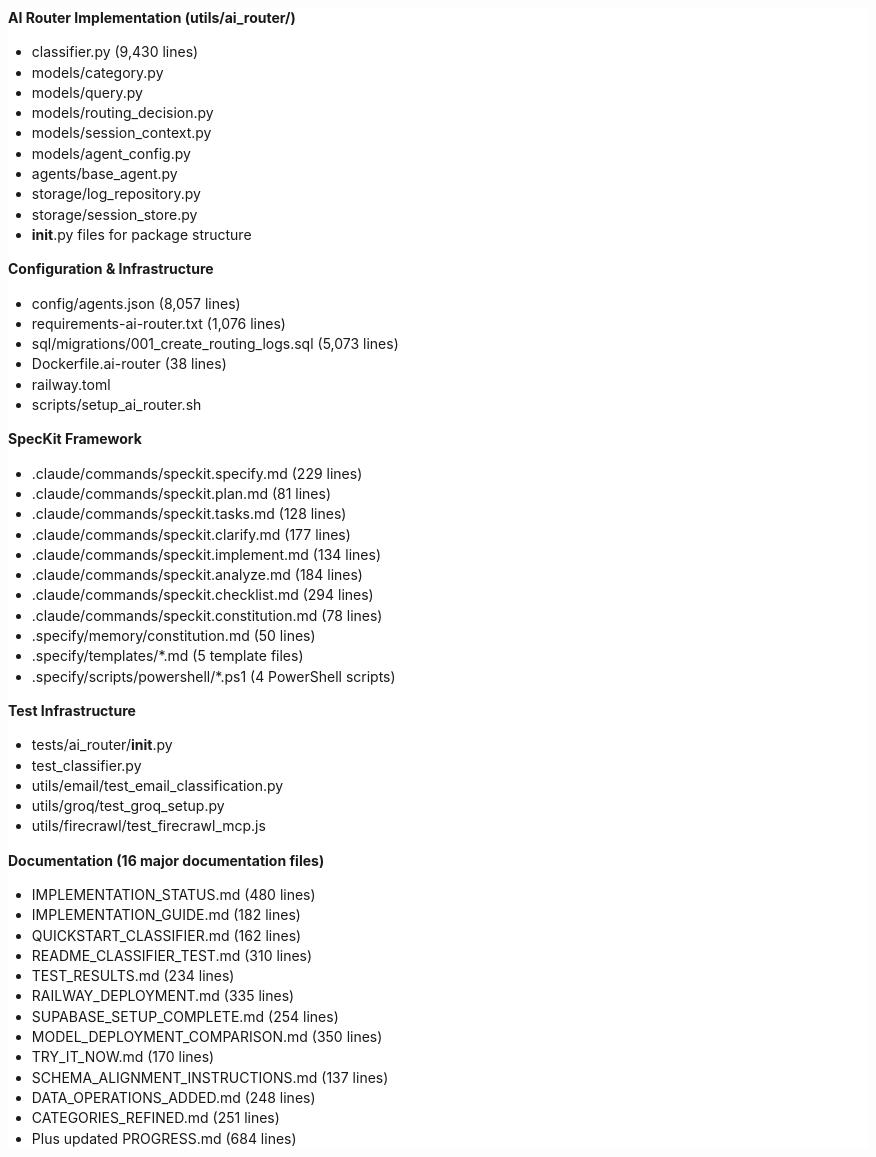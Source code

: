 **AI Router Implementation (utils/ai_router/)**
- classifier.py (9,430 lines)
- models/category.py
- models/query.py
- models/routing_decision.py
- models/session_context.py
- models/agent_config.py
- agents/base_agent.py
- storage/log_repository.py
- storage/session_store.py
- __init__.py files for package structure

**Configuration & Infrastructure**
- config/agents.json (8,057 lines)
- requirements-ai-router.txt (1,076 lines)
- sql/migrations/001_create_routing_logs.sql (5,073 lines)
- Dockerfile.ai-router (38 lines)
- railway.toml
- scripts/setup_ai_router.sh

**SpecKit Framework**
- .claude/commands/speckit.specify.md (229 lines)
- .claude/commands/speckit.plan.md (81 lines)
- .claude/commands/speckit.tasks.md (128 lines)
- .claude/commands/speckit.clarify.md (177 lines)
- .claude/commands/speckit.implement.md (134 lines)
- .claude/commands/speckit.analyze.md (184 lines)
- .claude/commands/speckit.checklist.md (294 lines)
- .claude/commands/speckit.constitution.md (78 lines)
- .specify/memory/constitution.md (50 lines)
- .specify/templates/*.md (5 template files)
- .specify/scripts/powershell/*.ps1 (4 PowerShell scripts)

**Test Infrastructure**
- tests/ai_router/__init__.py
- test_classifier.py
- utils/email/test_email_classification.py
- utils/groq/test_groq_setup.py
- utils/firecrawl/test_firecrawl_mcp.js

**Documentation (16 major documentation files)**
- IMPLEMENTATION_STATUS.md (480 lines)
- IMPLEMENTATION_GUIDE.md (182 lines)
- QUICKSTART_CLASSIFIER.md (162 lines)
- README_CLASSIFIER_TEST.md (310 lines)
- TEST_RESULTS.md (234 lines)
- RAILWAY_DEPLOYMENT.md (335 lines)
- SUPABASE_SETUP_COMPLETE.md (254 lines)
- MODEL_DEPLOYMENT_COMPARISON.md (350 lines)
- TRY_IT_NOW.md (170 lines)
- SCHEMA_ALIGNMENT_INSTRUCTIONS.md (137 lines)
- DATA_OPERATIONS_ADDED.md (248 lines)
- CATEGORIES_REFINED.md (251 lines)
- Plus updated PROGRESS.md (684 lines)
